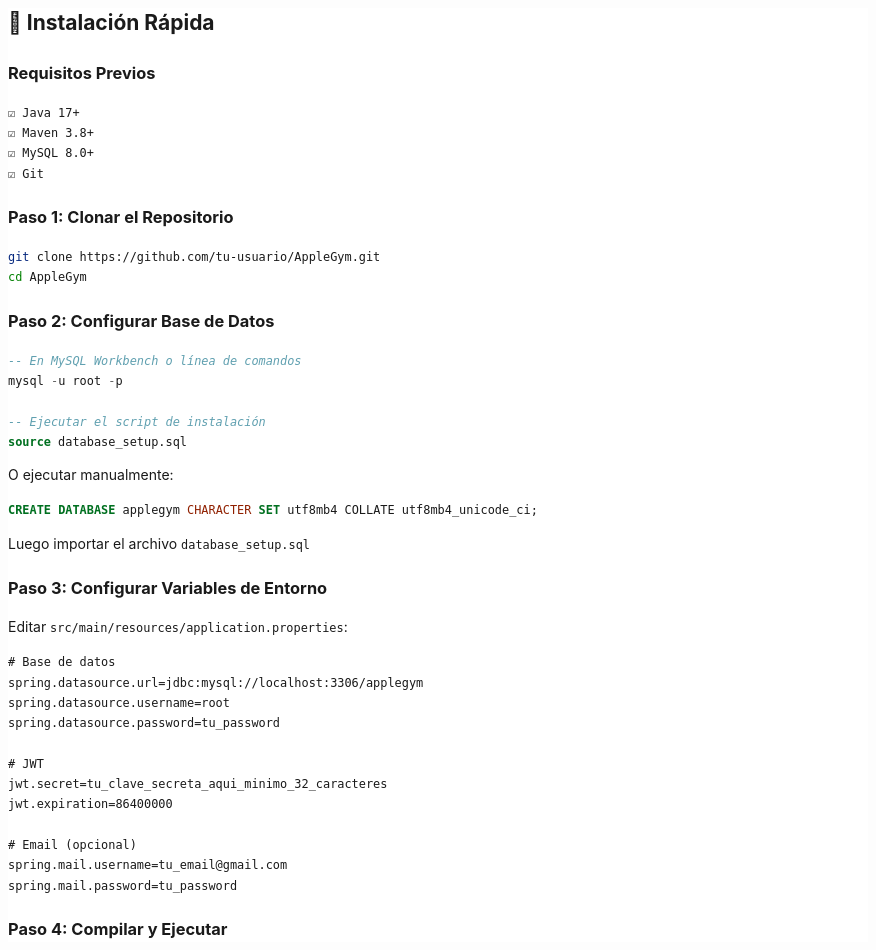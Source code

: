 ## 🚀 Instalación Rápida

### Requisitos Previos

```bash
☑️ Java 17+
☑️ Maven 3.8+
☑️ MySQL 8.0+
☑️ Git
```

### Paso 1: Clonar el Repositorio

```bash
git clone https://github.com/tu-usuario/AppleGym.git
cd AppleGym
```

### Paso 2: Configurar Base de Datos

```sql
-- En MySQL Workbench o línea de comandos
mysql -u root -p

-- Ejecutar el script de instalación
source database_setup.sql
```

O ejecutar manualmente:
```sql
CREATE DATABASE applegym CHARACTER SET utf8mb4 COLLATE utf8mb4_unicode_ci;
```

Luego importar el archivo `database_setup.sql`

### Paso 3: Configurar Variables de Entorno

Editar `src/main/resources/application.properties`:

```properties
# Base de datos
spring.datasource.url=jdbc:mysql://localhost:3306/applegym
spring.datasource.username=root
spring.datasource.password=tu_password

# JWT
jwt.secret=tu_clave_secreta_aqui_minimo_32_caracteres
jwt.expiration=86400000

# Email (opcional)
spring.mail.username=tu_email@gmail.com
spring.mail.password=tu_password
```

### Paso 4: Compilar y Ejecutar
